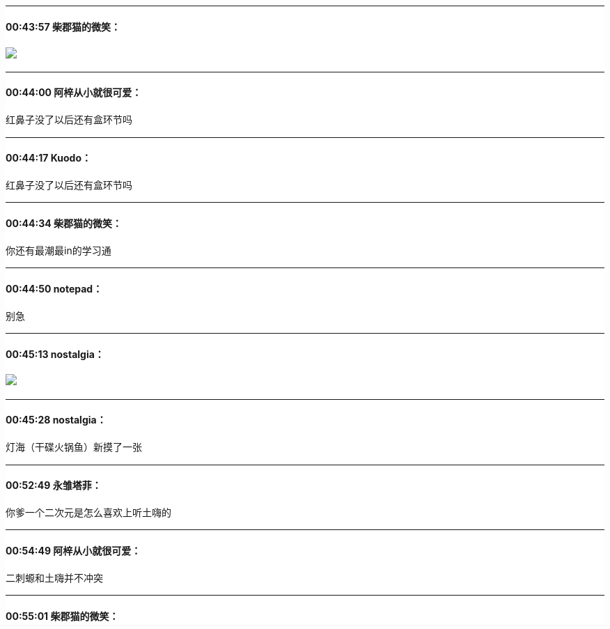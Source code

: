 *****

#### 00:43:57  柴郡猫的微笑：

![](http://gchat.qpic.cn/gchatpic_new/1119240857/3959642106-2810999766-C16612C434560E0D7C76D8CFF4DD570F/0?term=2")

*****

#### 00:44:00  阿梓从小就很可爱：

红鼻子没了以后还有盒环节吗

*****

#### 00:44:17  Kuodo：

红鼻子没了以后还有盒环节吗

*****

#### 00:44:34  柴郡猫的微笑：

你还有最潮最in的学习通

*****

#### 00:44:50  notepad：

别急

*****

#### 00:45:13  nostalgia：

![](http://gchat.qpic.cn/gchatpic_new/303694601/3959642106-2860596426-70FB024449A172604A8A97044153AF73/0?term=2")

*****

#### 00:45:28  nostalgia：

灯海（干碟火锅鱼）新摸了一张

*****

#### 00:52:49  永雏塔菲：

你爹一个二次元是怎么喜欢上听土嗨的

*****

#### 00:54:49  阿梓从小就很可爱：

二刺螈和土嗨并不冲突

*****

#### 00:55:01  柴郡猫的微笑：

